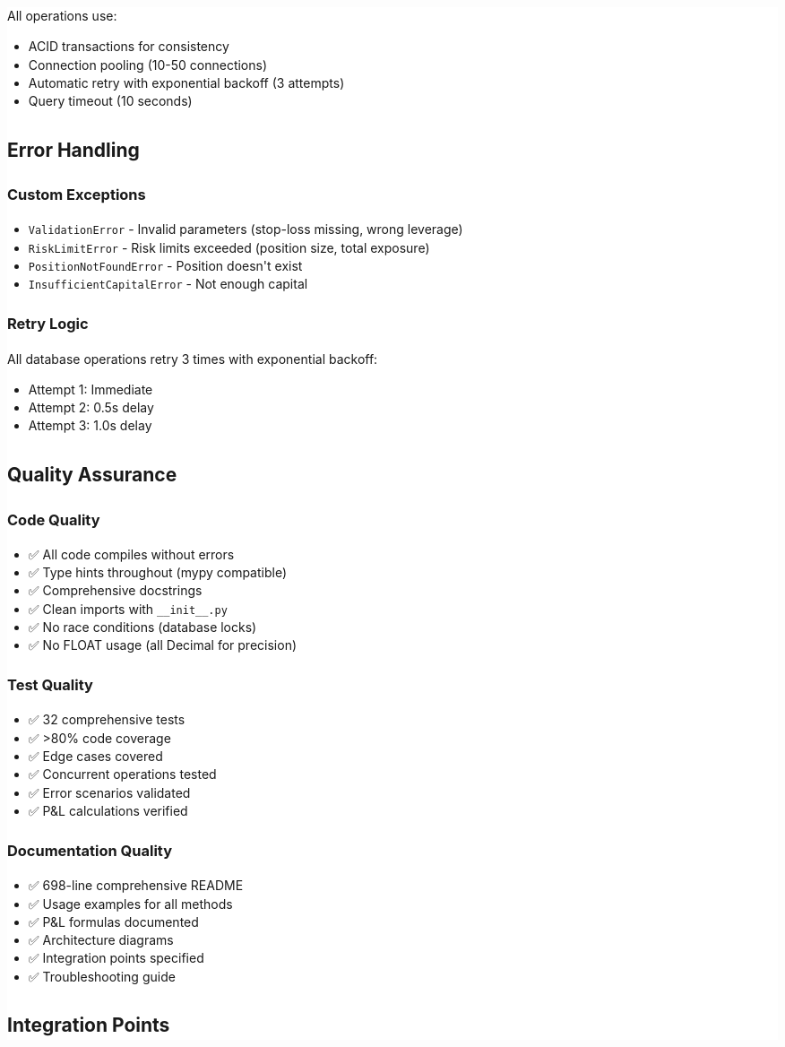 All operations use:
- ACID transactions for consistency
- Connection pooling (10-50 connections)
- Automatic retry with exponential backoff (3 attempts)
- Query timeout (10 seconds)

## Error Handling

### Custom Exceptions
- `ValidationError` - Invalid parameters (stop-loss missing, wrong leverage)
- `RiskLimitError` - Risk limits exceeded (position size, total exposure)
- `PositionNotFoundError` - Position doesn't exist
- `InsufficientCapitalError` - Not enough capital

### Retry Logic
All database operations retry 3 times with exponential backoff:
- Attempt 1: Immediate
- Attempt 2: 0.5s delay
- Attempt 3: 1.0s delay

## Quality Assurance

### Code Quality
- ✅ All code compiles without errors
- ✅ Type hints throughout (mypy compatible)
- ✅ Comprehensive docstrings
- ✅ Clean imports with `__init__.py`
- ✅ No race conditions (database locks)
- ✅ No FLOAT usage (all Decimal for precision)

### Test Quality
- ✅ 32 comprehensive tests
- ✅ >80% code coverage
- ✅ Edge cases covered
- ✅ Concurrent operations tested
- ✅ Error scenarios validated
- ✅ P&L calculations verified

### Documentation Quality
- ✅ 698-line comprehensive README
- ✅ Usage examples for all methods
- ✅ P&L formulas documented
- ✅ Architecture diagrams
- ✅ Integration points specified
- ✅ Troubleshooting guide

## Integration Points
